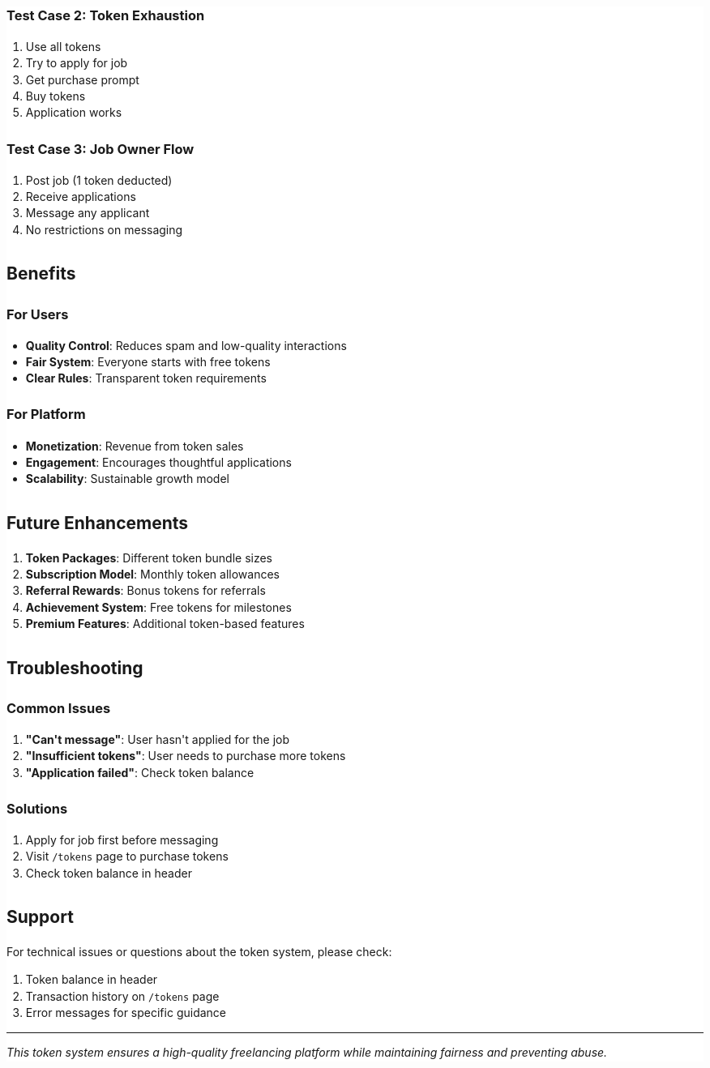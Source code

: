 ### Test Case 2: Token Exhaustion
1. Use all tokens
2. Try to apply for job
3. Get purchase prompt
4. Buy tokens
5. Application works

### Test Case 3: Job Owner Flow
1. Post job (1 token deducted)
2. Receive applications
3. Message any applicant
4. No restrictions on messaging

## Benefits

### For Users
- **Quality Control**: Reduces spam and low-quality interactions
- **Fair System**: Everyone starts with free tokens
- **Clear Rules**: Transparent token requirements

### For Platform
- **Monetization**: Revenue from token sales
- **Engagement**: Encourages thoughtful applications
- **Scalability**: Sustainable growth model

## Future Enhancements

1. **Token Packages**: Different token bundle sizes
2. **Subscription Model**: Monthly token allowances
3. **Referral Rewards**: Bonus tokens for referrals
4. **Achievement System**: Free tokens for milestones
5. **Premium Features**: Additional token-based features

## Troubleshooting

### Common Issues
1. **"Can't message"**: User hasn't applied for the job
2. **"Insufficient tokens"**: User needs to purchase more tokens
3. **"Application failed"**: Check token balance

### Solutions
1. Apply for job first before messaging
2. Visit `/tokens` page to purchase tokens
3. Check token balance in header

## Support

For technical issues or questions about the token system, please check:
1. Token balance in header
2. Transaction history on `/tokens` page
3. Error messages for specific guidance

---

*This token system ensures a high-quality freelancing platform while maintaining fairness and preventing abuse.*
